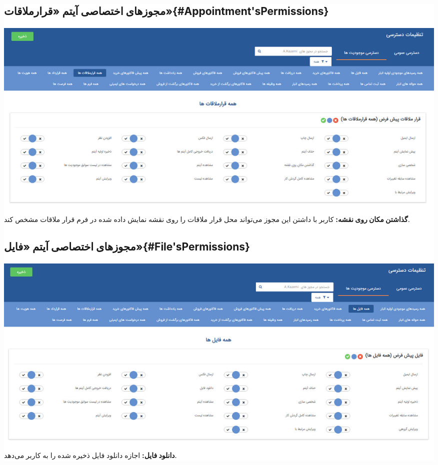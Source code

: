 ## مجوزهای اختصاصی آیتم «قرارملاقات»{#Appointment'sPermissions}
![مجوز آیتم قرارملاقات](./Images/Appointment's-Permission_2.7.5.3.jpg)

**گذاشتن مکان روی نقشه:** کاربر با داشتن این مجوز می‌تواند محل قرار ملاقات را روی نقشه نمایش داده شده در فرم قرار ملاقات مشخص کند.

## مجوزهای اختصاصی آیتم «فایل»{#File'sPermissions}
![مجوز آیتم فایل](./Images/File's-Permission_2.7.5.3.jpg)

**دانلود فایل:** اجازه دانلود فایل ذخیره شده را به کاربر می‌دهد.



